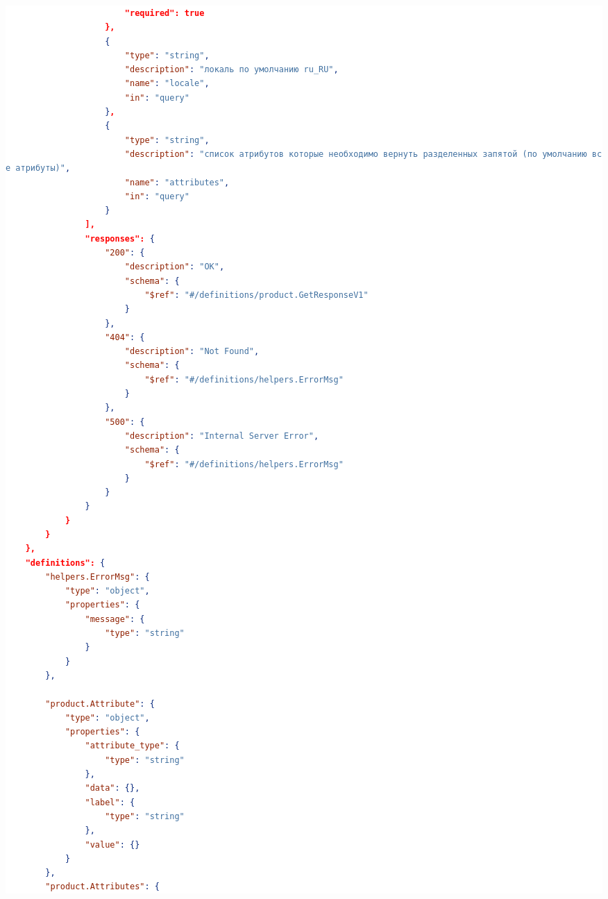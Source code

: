 ```json
                        "required": true
                    },
                    {
                        "type": "string",
                        "description": "локаль по умолчанию ru_RU",
                        "name": "locale",
                        "in": "query"
                    },
                    {
                        "type": "string",
                        "description": "список атрибутов которые необходимо вернуть разделенных запятой (по умолчанию все атрибуты)",
                        "name": "attributes",
                        "in": "query"
                    }
                ],
                "responses": {
                    "200": {
                        "description": "OK",
                        "schema": {
                            "$ref": "#/definitions/product.GetResponseV1"
                        }
                    },
                    "404": {
                        "description": "Not Found",
                        "schema": {
                            "$ref": "#/definitions/helpers.ErrorMsg"
                        }
                    },
                    "500": {
                        "description": "Internal Server Error",
                        "schema": {
                            "$ref": "#/definitions/helpers.ErrorMsg"
                        }
                    }
                }
            }
        }
    },
    "definitions": {
        "helpers.ErrorMsg": {
            "type": "object",
            "properties": {
                "message": {
                    "type": "string"
                }
            }
        },
        
        "product.Attribute": {
            "type": "object",
            "properties": {
                "attribute_type": {
                    "type": "string"
                },
                "data": {},
                "label": {
                    "type": "string"
                },
                "value": {}
            }
        },
        "product.Attributes": {
```